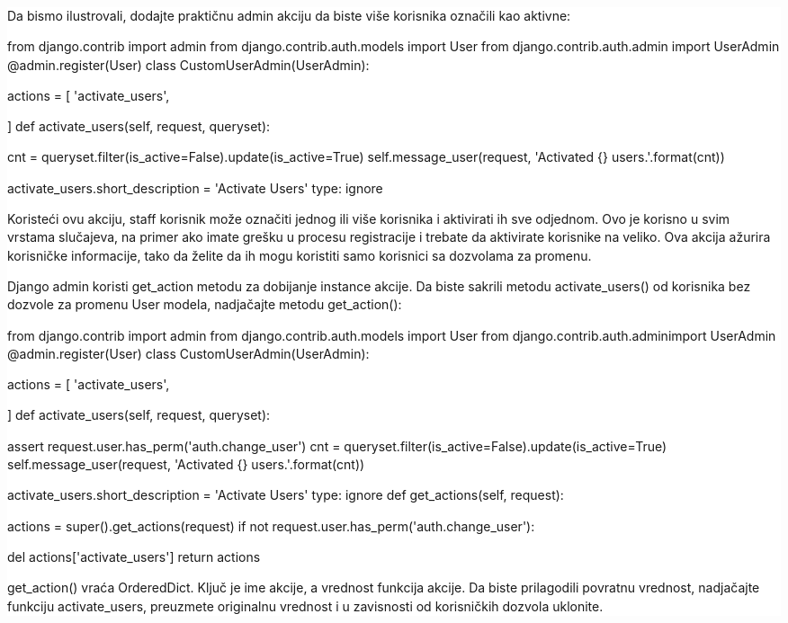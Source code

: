 Da bismo ilustrovali, dodajte praktičnu admin akciju da biste više korisnika označili kao aktivne:

from django.contrib import admin
from django.contrib.auth.models import User
from django.contrib.auth.admin import
UserAdmin
@admin.register(User)
class CustomUserAdmin(UserAdmin):

actions = [
'activate_users',

]
def activate_users(self, request, queryset):

cnt = queryset.filter(is_active=False).update(is_active=True)
self.message_user(request, 'Activated {} users.'.format(cnt))

activate_users.short_description = 'Activate Users' type: ignore

Koristeći ovu akciju, staff korisnik može označiti jednog ili više korisnika i aktivirati ih sve odjednom. Ovo je korisno u svim vrstama slučajeva, na primer ako imate grešku u procesu registracije i trebate da aktivirate korisnike na veliko. Ova akcija ažurira korisničke informacije, tako da želite da ih mogu koristiti samo korisnici sa dozvolama za promenu.

Django admin koristi get_action metodu za dobijanje instance akcije. Da biste sakrili metodu activate_users() od korisnika bez dozvole za promenu User modela, nadjačajte metodu get_action():

from django.contrib import admin
from django.contrib.auth.models import User
from django.contrib.auth.adminimport UserAdmin
@admin.register(User)
class CustomUserAdmin(UserAdmin):

actions = [
'activate_users',

]
def activate_users(self, request, queryset):

assert request.user.has_perm('auth.change_user')
cnt = queryset.filter(is_active=False).update(is_active=True)
self.message_user(request, 'Activated {} users.'.format(cnt))

activate_users.short_description = 'Activate Users' type: ignore
def get_actions(self, request):

actions = super().get_actions(request)
if not request.user.has_perm('auth.change_user'):

del actions['activate_users']
return actions

get_action() vraća OrderedDict. Ključ je ime akcije, a vrednost funkcija akcije. Da biste prilagodili
povratnu vrednost, nadjačajte funkciju activate_users, preuzmete originalnu vrednost i u zavisnosti od
korisničkih dozvola uklonite.
